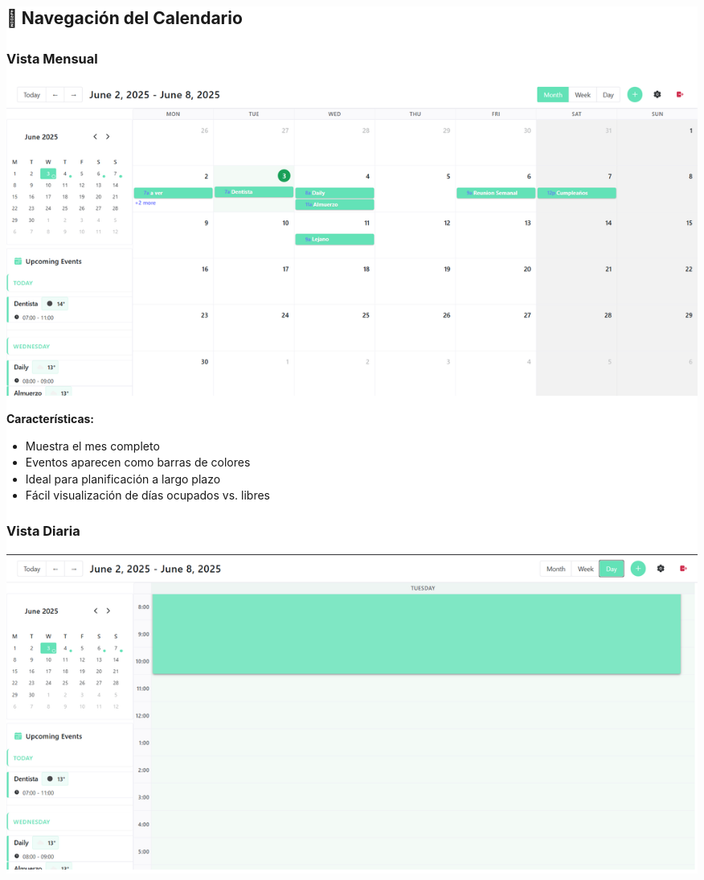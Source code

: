 
## 🧭 Navegación del Calendario

### Vista Mensual

![Vista Mensual](docs/images/calendar-month-view.png)

**Características:**
- Muestra el mes completo
- Eventos aparecen como barras de colores
- Ideal para planificación a largo plazo
- Fácil visualización de días ocupados vs. libres

### Vista Diaria

![Vista Diaria](docs/images/calendar-day-view.png)
